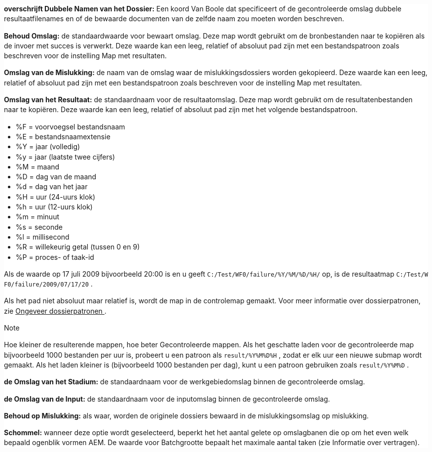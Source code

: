 **overschrijft Dubbele Namen van het Dossier:** Een koord Van Boole dat specificeert of de gecontroleerde omslag dubbele resultaatfilenames en of de bewaarde documenten van de zelfde naam zou moeten worden beschreven.

**Behoud Omslag:** de standaardwaarde voor bewaart omslag. Deze map wordt gebruikt om de bronbestanden naar te kopiëren als de invoer met succes is verwerkt. Deze waarde kan een leeg, relatief of absoluut pad zijn met een bestandspatroon zoals beschreven voor de instelling Map met resultaten.

**Omslag van de Mislukking:** de naam van de omslag waar de mislukkingsdossiers worden gekopieerd. Deze waarde kan een leeg, relatief of absoluut pad zijn met een bestandspatroon zoals beschreven voor de instelling Map met resultaten.

**Omslag van het Resultaat:** de standaardnaam voor de resultaatomslag. Deze map wordt gebruikt om de resultatenbestanden naar te kopiëren. Deze waarde kan een leeg, relatief of absoluut pad zijn met het volgende bestandspatroon.

* %F = voorvoegsel bestandsnaam
* %E = bestandsnaamextensie
* %Y = jaar (volledig)
* %y = jaar (laatste twee cijfers)
* %M = maand
* %D = dag van de maand
* %d = dag van het jaar
* %H = uur (24-uurs klok)
* %h = uur (12-uurs klok)
* %m = minuut
* %s = seconde
* %l = millisecond
* %R = willekeurig getal (tussen 0 en 9)
* %P = proces- of taak-id

Als de waarde op 17 juli 2009 bijvoorbeeld 20:00 is en u geeft `C:/Test/WF0/failure/%Y/%M/%D/%H/` op, is de resultaatmap `C:/Test/WF0/failure/2009/07/17/20` .

Als het pad niet absoluut maar relatief is, wordt de map in de controlemap gemaakt. Voor meer informatie over dossierpatronen, zie [ Ongeveer dossierpatronen ](/help/forms/using/admin-help/configuring-watched-folder-endpoints.md#about-file-patterns).

>[!NOTE]
>
>Hoe kleiner de resulterende mappen, hoe beter Gecontroleerde mappen. Als het geschatte laden voor de gecontroleerde map bijvoorbeeld 1000 bestanden per uur is, probeert u een patroon als `result/%Y%M%D%H` , zodat er elk uur een nieuwe submap wordt gemaakt. Als het laden kleiner is (bijvoorbeeld 1000 bestanden per dag), kunt u een patroon gebruiken zoals `result/%Y%M%D` .

**de Omslag van het Stadium:** de standaardnaam voor de werkgebiedomslag binnen de gecontroleerde omslag.

**de Omslag van de Input:** de standaardnaam voor de inputomslag binnen de gecontroleerde omslag.

**Behoud op Mislukking:** als waar, worden de originele dossiers bewaard in de mislukkingsomslag op mislukking.

**Schommel:** wanneer deze optie wordt geselecteerd, beperkt het het aantal gelete op omslagbanen die op om het even welk bepaald ogenblik vormen AEM. De waarde voor Batchgrootte bepaalt het maximale aantal taken (zie Informatie over vertragen).
